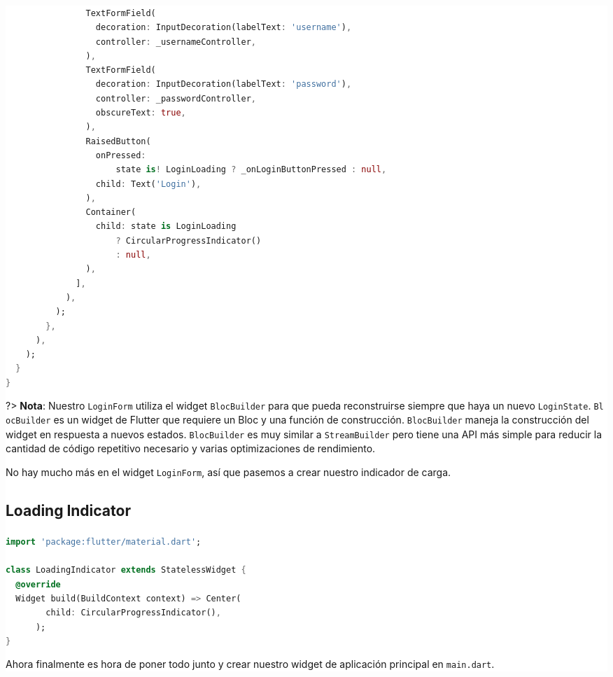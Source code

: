 ```dart
                TextFormField(
                  decoration: InputDecoration(labelText: 'username'),
                  controller: _usernameController,
                ),
                TextFormField(
                  decoration: InputDecoration(labelText: 'password'),
                  controller: _passwordController,
                  obscureText: true,
                ),
                RaisedButton(
                  onPressed:
                      state is! LoginLoading ? _onLoginButtonPressed : null,
                  child: Text('Login'),
                ),
                Container(
                  child: state is LoginLoading
                      ? CircularProgressIndicator()
                      : null,
                ),
              ],
            ),
          );
        },
      ),
    );
  }
}
```

?> **Nota**: Nuestro `LoginForm` utiliza el widget `BlocBuilder` para que pueda reconstruirse siempre que haya un nuevo `LoginState`. `BlocBuilder` es un widget de Flutter que requiere un Bloc y una función de construcción. `BlocBuilder` maneja la construcción del widget en respuesta a nuevos estados. `BlocBuilder` es muy similar a `StreamBuilder` pero tiene una API más simple para reducir la cantidad de código repetitivo necesario y varias optimizaciones de rendimiento.

No hay mucho más en el widget `LoginForm`, así que pasemos a crear nuestro indicador de carga.

## Loading Indicator

```dart
import 'package:flutter/material.dart';

class LoadingIndicator extends StatelessWidget {
  @override
  Widget build(BuildContext context) => Center(
        child: CircularProgressIndicator(),
      );
}
```

Ahora finalmente es hora de poner todo junto y crear nuestro widget de aplicación principal en `main.dart`.
